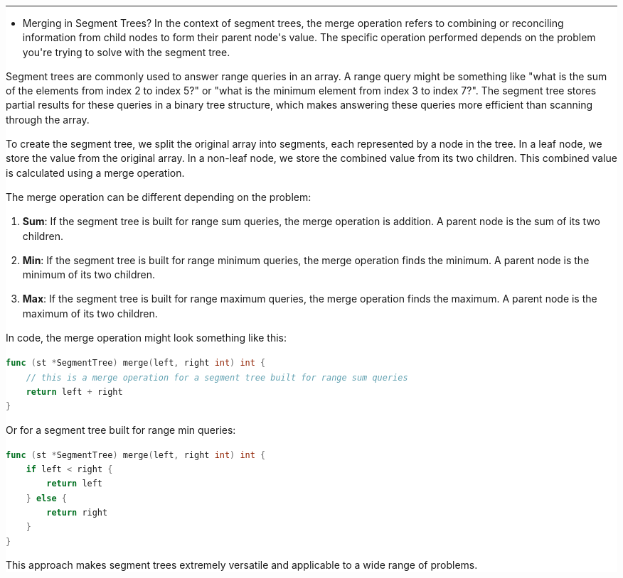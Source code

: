 -----

- Merging in Segment Trees?
In the context of segment trees, the merge operation refers to combining or reconciling information from child nodes to form their parent node's value. The specific operation performed depends on the problem you're trying to solve with the segment tree. 

Segment trees are commonly used to answer range queries in an array. A range query might be something like "what is the sum of the elements from index 2 to index 5?" or "what is the minimum element from index 3 to index 7?". The segment tree stores partial results for these queries in a binary tree structure, which makes answering these queries more efficient than scanning through the array.

To create the segment tree, we split the original array into segments, each represented by a node in the tree. In a leaf node, we store the value from the original array. In a non-leaf node, we store the combined value from its two children. This combined value is calculated using a merge operation.

The merge operation can be different depending on the problem:

1. **Sum**: If the segment tree is built for range sum queries, the merge operation is addition. A parent node is the sum of its two children.

2. **Min**: If the segment tree is built for range minimum queries, the merge operation finds the minimum. A parent node is the minimum of its two children.

3. **Max**: If the segment tree is built for range maximum queries, the merge operation finds the maximum. A parent node is the maximum of its two children.

In code, the merge operation might look something like this:

```go
func (st *SegmentTree) merge(left, right int) int {
	// this is a merge operation for a segment tree built for range sum queries
	return left + right
}
```

Or for a segment tree built for range min queries:

```go
func (st *SegmentTree) merge(left, right int) int {
	if left < right {
		return left
	} else {
		return right
	}
}
```

This approach makes segment trees extremely versatile and applicable to a wide range of problems.